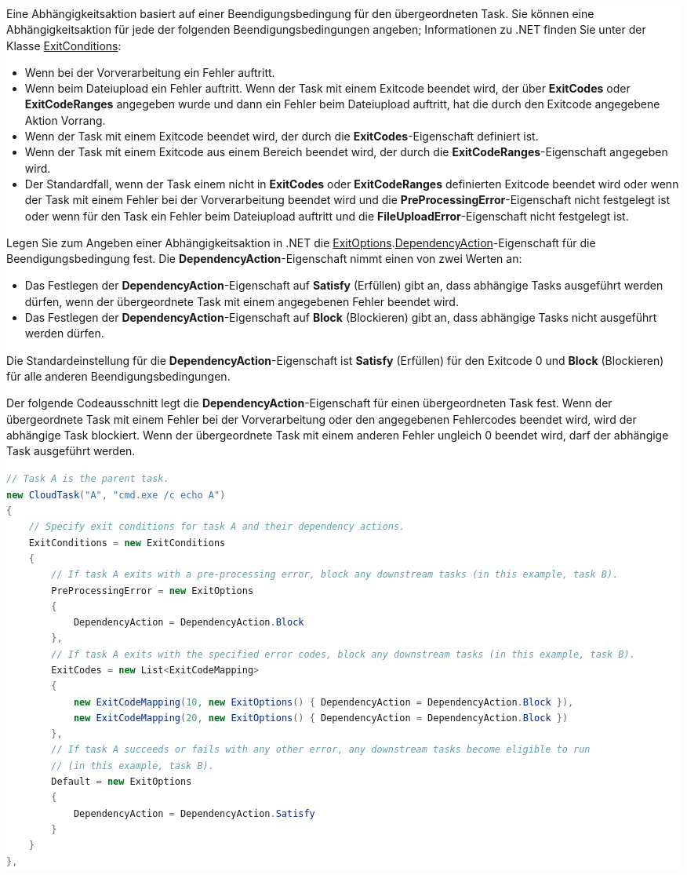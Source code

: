Eine Abhängigkeitsaktion basiert auf einer Beendigungsbedingung für den übergeordneten Task. Sie können eine Abhängigkeitsaktion für jede der folgenden Beendigungsbedingungen angeben; Informationen zu .NET finden Sie unter der Klasse [ExitConditions][net_exitconditions]:

- Wenn bei der Vorverarbeitung ein Fehler auftritt.
- Wenn beim Dateiupload ein Fehler auftritt. Wenn der Task mit einem Exitcode beendet wird, der über **ExitCodes** oder **ExitCodeRanges** angegeben wurde und dann ein Fehler beim Dateiupload auftritt, hat die durch den Exitcode angegebene Aktion Vorrang.
- Wenn der Task mit einem Exitcode beendet wird, der durch die **ExitCodes**-Eigenschaft definiert ist.
- Wenn der Task mit einem Exitcode aus einem Bereich beendet wird, der durch die **ExitCodeRanges**-Eigenschaft angegeben wird.
- Der Standardfall, wenn der Task einem nicht in **ExitCodes** oder **ExitCodeRanges** definierten Exitcode beendet wird oder wenn der Task mit einem Fehler bei der Vorverarbeitung beendet wird und die **PreProcessingError**-Eigenschaft nicht festgelegt ist oder wenn für den Task ein Fehler beim Dateiupload auftritt und die **FileUploadError**-Eigenschaft nicht festgelegt ist. 

Legen Sie zum Angeben einer Abhängigkeitsaktion in .NET die [ExitOptions][net_exitoptions].[DependencyAction][net_dependencyaction]-Eigenschaft für die Beendigungsbedingung fest. Die **DependencyAction**-Eigenschaft nimmt einen von zwei Werten an:

- Das Festlegen der **DependencyAction**-Eigenschaft auf **Satisfy** (Erfüllen) gibt an, dass abhängige Tasks ausgeführt werden dürfen, wenn der übergeordnete Task mit einem angegebenen Fehler beendet wird.
- Das Festlegen der **DependencyAction**-Eigenschaft auf **Block** (Blockieren) gibt an, dass abhängige Tasks nicht ausgeführt werden dürfen.

Die Standardeinstellung für die **DependencyAction**-Eigenschaft ist **Satisfy** (Erfüllen) für den Exitcode 0 und **Block** (Blockieren) für alle anderen Beendigungsbedingungen.

Der folgende Codeausschnitt legt die **DependencyAction**-Eigenschaft für einen übergeordneten Task fest. Wenn der übergeordnete Task mit einem Fehler bei der Vorverarbeitung oder den angegebenen Fehlercodes beendet wird, wird der abhängige Task blockiert. Wenn der übergeordnete Task mit einem anderen Fehler ungleich 0 beendet wird, darf der abhängige Task ausgeführt werden.

```csharp
// Task A is the parent task.
new CloudTask("A", "cmd.exe /c echo A")
{
    // Specify exit conditions for task A and their dependency actions.
    ExitConditions = new ExitConditions
    {
        // If task A exits with a pre-processing error, block any downstream tasks (in this example, task B).
        PreProcessingError = new ExitOptions
        {
            DependencyAction = DependencyAction.Block
        },
        // If task A exits with the specified error codes, block any downstream tasks (in this example, task B).
        ExitCodes = new List<ExitCodeMapping>
        {
            new ExitCodeMapping(10, new ExitOptions() { DependencyAction = DependencyAction.Block }),
            new ExitCodeMapping(20, new ExitOptions() { DependencyAction = DependencyAction.Block })
        },
        // If task A succeeds or fails with any other error, any downstream tasks become eligible to run 
        // (in this example, task B).
        Default = new ExitOptions
        {
            DependencyAction = DependencyAction.Satisfy
        }
    }
},
```

[forum_post]: https://social.msdn.microsoft.com/Forums/en-US/87b19671-1bdf-427a-972c-2af7e5ba82d9/installing-applications-and-staging-data-on-batch-compute-nodes?forum=azurebatch
[github_taskdependencies]: https://github.com/Azure/azure-batch-samples/tree/master/CSharp/ArticleProjects/TaskDependencies
[github_samples]: https://github.com/Azure/azure-batch-samples
[net_batchclient]: https://msdn.microsoft.com/library/azure/microsoft.azure.batch.batchclient.aspx
[net_cloudjob]: https://msdn.microsoft.com/library/azure/microsoft.azure.batch.cloudjob.aspx
[net_cloudtask]: https://msdn.microsoft.com/library/azure/microsoft.azure.batch.cloudtask.aspx
[net_dependson]: https://msdn.microsoft.com/library/azure/microsoft.azure.batch.cloudtask.dependson.aspx
[net_exitcode]: https://msdn.microsoft.com/library/azure/microsoft.azure.batch.taskexecutioninformation.exitcode.aspx
[net_exitconditions]: https://docs.microsoft.com/dotnet/api/microsoft.azure.batch.exitconditions
[net_exitoptions]: https://docs.microsoft.com/dotnet/api/microsoft.azure.batch.exitoptions
[net_dependencyaction]: https://docs.microsoft.com/dotnet/api/microsoft.azure.batch.exitoptions
[net_msdn]: https://msdn.microsoft.com/library/azure/mt348682.aspx
[net_onid]: https://msdn.microsoft.com/library/microsoft.azure.batch.taskdependencies.onid.aspx
[net_onids]: https://msdn.microsoft.com/library/microsoft.azure.batch.taskdependencies.onids.aspx
[net_onidrange]: https://msdn.microsoft.com/library/microsoft.azure.batch.taskdependencies.onidrange.aspx
[net_taskexecutioninformation]: https://msdn.microsoft.com/library/azure/microsoft.azure.batch.taskexecutioninformation.aspx
[net_taskstate]: https://msdn.microsoft.com/library/azure/microsoft.azure.batch.common.taskstate.aspx
[net_usestaskdependencies]: https://msdn.microsoft.com/library/azure/microsoft.azure.batch.cloudjob.usestaskdependencies.aspx
[net_taskdependencies]: https://msdn.microsoft.com/library/azure/microsoft.azure.batch.taskdependencies.aspx
[1]: ./media/batch-task-dependency/01_one_to_one.png "Diagramm: 1:1-Abhängigkeit"
[2]: ./media/batch-task-dependency/02_one_to_many.png "Diagramm: 1:n-Abhängigkeit"
[3]: ./media/batch-task-dependency/03_task_id_range.png "Diagramm: Abhängigkeit vom Task-ID-Bereich"